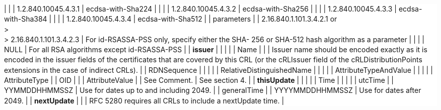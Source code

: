 |                             |                        | 1.2.840.10045.4.3.1               | ecdsa-with-Sha224                                                                                                                                                                                                             |
|                             |                        | 1.2.840.10045.4.3.2               | ecdsa-with-Sha256                                                                                                                                                                                                             |
|                             |                        | 1.2.840.10045.4.3.3               | ecdsa-with-Sha384                                                                                                                                                                                                             |
|                             |                        | 1.2.840.10045.4.3.4               | ecdsa-with-Sha512                                                                                                                                                                                                             |
| parameters                  |                        | 2.16.840.1.101.3.4.2.1 or         
                                                        >                                  
                                                        > 2.16.840.1.101.3.4.2.3           | For id-RSASSA-PSS only, specify either the SHA- 256 or SHA-512 hash algorithm as a parameter                                                                                                                                  |
|                             |                        | NULL                              | For all RSA algorithms except id-RSASSA-PSS                                                                                                                                                                                   |
| **issuer**                  |                        |                                   |                                                                                                                                                                                                                               |
| Name                        |                        |                                   | Issuer name should be encoded exactly as it is encoded in the issuer fields of the certificates that are covered by this CRL (or the cRLIssuer field of the cRLDistributionPoints extensions in the case of indirect CRLs).   |
| RDNSequence                 |                        |                                   |                                                                                                                                                                                                                               |
| RelativeDistinguishedName   |                        |                                   |                                                                                                                                                                                                                               |
| AttributeTypeAndValue       |                        |                                   |                                                                                                                                                                                                                               |
| AttributeType               |                        | OID                               |                                                                                                                                                                                                                               |
| AttributeValue              |                        | See Comment.                      | See section 4.                                                                                                                                                                                                                |
| **thisUpdate**              |                        |                                   |                                                                                                                                                                                                                               |
| Time                        |                        |                                   |                                                                                                                                                                                                                               |
| utcTime                     |                        | YYMMDDHHMMSSZ                     | Use for dates up to and including 2049.                                                                                                                                                                                       |
| generalTime                 |                        | YYYYMMDDHHMMSSZ                   | Use for dates after 2049.                                                                                                                                                                                                     |
| **nextUpdate**              |                        |                                   | RFC 5280 requires all CRLs to include a nextUpdate time.                                                                                                                                                                      |